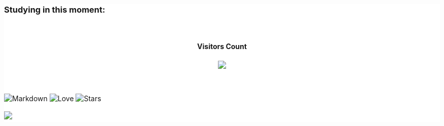 ### Studying in this moment:


<div align="center">
<br><p align="centre"><b>Visitors Count</b></p>  
<p align="center"><img align="center" src="https://profile-counter.glitch.me/{Thomas-Teo}/count.svg" /></p> 
<br></div>
  
![Markdown](http://ForTheBadge.com/images/badges/made-with-Markdown.svg)
![Love](http://ForTheBadge.com/images/badges/built-with-love.svg)
![Stars](https://img.shields.io/github/stars/Thomas-Teo/Thomas-Teo.svg?style=for-the-badge&labelColor=gold&color=gold)

<img width=100% src="https://capsule-render.vercel.app/api?type=waving&color=ff0303&height=120&section=footer"/>
